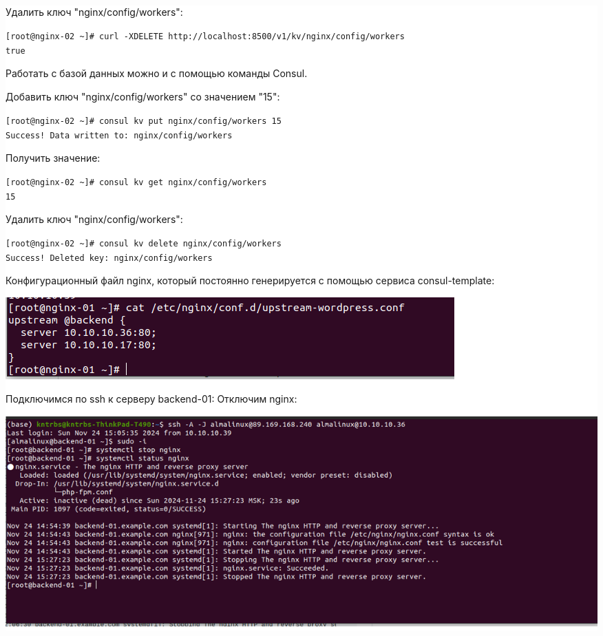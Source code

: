 Удалить ключ "nginx/config/workers":
```
[root@nginx-02 ~]# curl -XDELETE http://localhost:8500/v1/kv/nginx/config/workers
true
```

Работать с базой данных можно и с помощью команды Consul.

Добавить ключ "nginx/config/workers" со значением "15":
```
[root@nginx-02 ~]# consul kv put nginx/config/workers 15
Success! Data written to: nginx/config/workers
```

Получить значение:
```
[root@nginx-02 ~]# consul kv get nginx/config/workers
15
```

Удалить ключ "nginx/config/workers":
```
[root@nginx-02 ~]# consul kv delete nginx/config/workers
Success! Deleted key: nginx/config/workers
```

Конфигурационный файл nginx, который постоянно генерируется с помощью сервиса consul-template:

![Screenshot from 2024-11-24 15-24-51.png](pics/Screenshot%20from%202024-11-24%2015-24-51.png)

Подключимся по ssh к серверу backend-01:
Отключим nginx:

![Screenshot from 2024-11-24 15-28-08.png](pics/Screenshot%20from%202024-11-24%2015-28-08.png)
